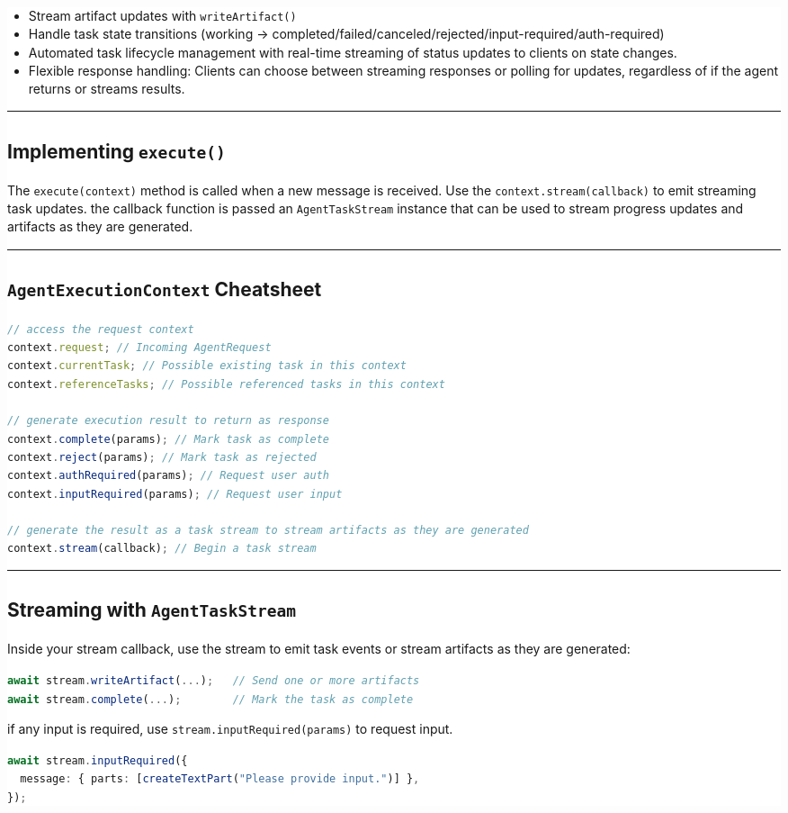 - Stream artifact updates with `writeArtifact()`
- Handle task state transitions (working → completed/failed/canceled/rejected/input-required/auth-required)
- Automated task lifecycle management with real-time streaming of status updates to clients on state changes.
- Flexible response handling: Clients can choose between streaming responses or polling for updates, regardless of if the agent returns or streams results.

---

## Implementing `execute()`

The `execute(context)` method is called when a new message is received.
Use the `context.stream(callback)` to emit streaming task updates. the callback function is passed an `AgentTaskStream` instance that can be used to stream progress updates and artifacts as they are generated.

---

## `AgentExecutionContext` Cheatsheet

```ts
// access the request context
context.request; // Incoming AgentRequest
context.currentTask; // Possible existing task in this context
context.referenceTasks; // Possible referenced tasks in this context

// generate execution result to return as response
context.complete(params); // Mark task as complete
context.reject(params); // Mark task as rejected
context.authRequired(params); // Request user auth
context.inputRequired(params); // Request user input

// generate the result as a task stream to stream artifacts as they are generated
context.stream(callback); // Begin a task stream
```

---

## Streaming with `AgentTaskStream`

Inside your stream callback, use the stream to emit task events or stream artifacts as they are generated:

```ts
await stream.writeArtifact(...);   // Send one or more artifacts
await stream.complete(...);        // Mark the task as complete
```

if any input is required, use `stream.inputRequired(params)` to request input.

```ts
await stream.inputRequired({
  message: { parts: [createTextPart("Please provide input.")] },
});
```
